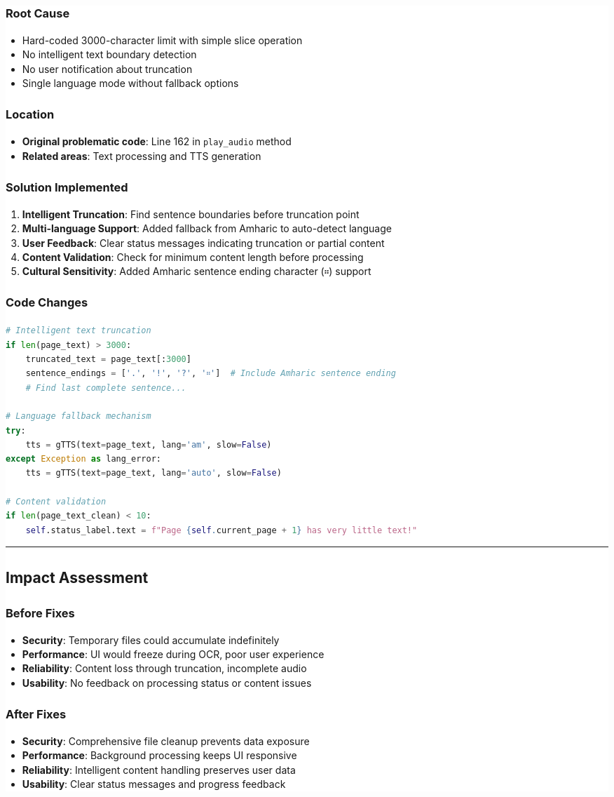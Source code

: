 ### **Root Cause**
- Hard-coded 3000-character limit with simple slice operation
- No intelligent text boundary detection
- No user notification about truncation
- Single language mode without fallback options

### **Location**
- **Original problematic code**: Line 162 in `play_audio` method
- **Related areas**: Text processing and TTS generation

### **Solution Implemented**
1. **Intelligent Truncation**: Find sentence boundaries before truncation point
2. **Multi-language Support**: Added fallback from Amharic to auto-detect language
3. **User Feedback**: Clear status messages indicating truncation or partial content
4. **Content Validation**: Check for minimum content length before processing
5. **Cultural Sensitivity**: Added Amharic sentence ending character (።) support

### **Code Changes**
```python
# Intelligent text truncation
if len(page_text) > 3000:
    truncated_text = page_text[:3000]
    sentence_endings = ['.', '!', '?', '።']  # Include Amharic sentence ending
    # Find last complete sentence...

# Language fallback mechanism
try:
    tts = gTTS(text=page_text, lang='am', slow=False)
except Exception as lang_error:
    tts = gTTS(text=page_text, lang='auto', slow=False)

# Content validation
if len(page_text_clean) < 10:
    self.status_label.text = f"Page {self.current_page + 1} has very little text!"
```

---

## Impact Assessment

### **Before Fixes**
- **Security**: Temporary files could accumulate indefinitely
- **Performance**: UI would freeze during OCR, poor user experience
- **Reliability**: Content loss through truncation, incomplete audio
- **Usability**: No feedback on processing status or content issues

### **After Fixes**
- **Security**: Comprehensive file cleanup prevents data exposure
- **Performance**: Background processing keeps UI responsive
- **Reliability**: Intelligent content handling preserves user data
- **Usability**: Clear status messages and progress feedback
